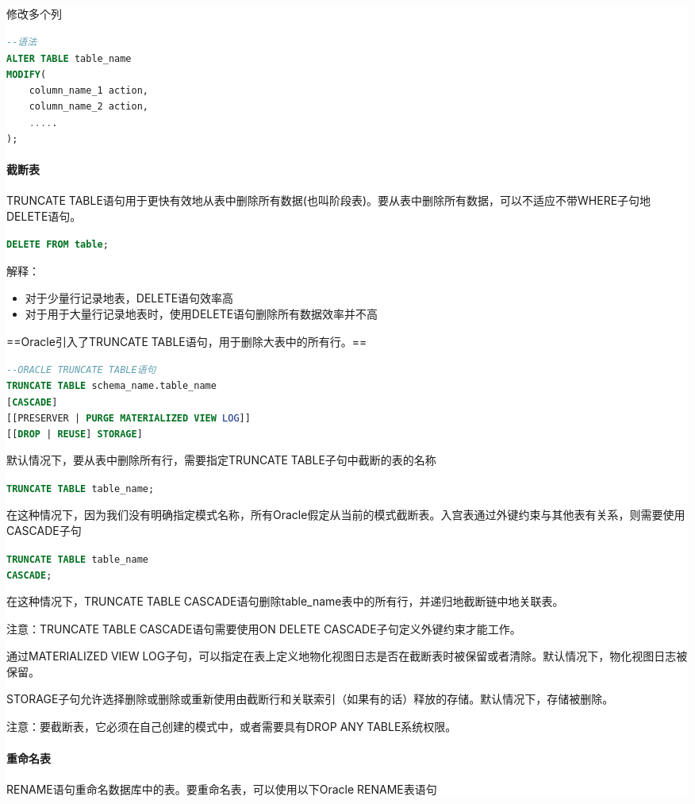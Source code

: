 修改多个列

```SQL
--语法
ALTER TABLE table_name
MODIFY(
	column_name_1 action,
    column_name_2 action,
    .....
);
```

#### 截断表

TRUNCATE TABLE语句用于更快有效地从表中删除所有数据(也叫阶段表)。要从表中删除所有数据，可以不适应不带WHERE子句地DELETE语句。

```SQL
DELETE FROM table;
```

解释：

- 对于少量行记录地表，DELETE语句效率高
- 对于用于大量行记录地表时，使用DELETE语句删除所有数据效率并不高

==Oracle引入了TRUNCATE TABLE语句，用于删除大表中的所有行。==

```SQL
--ORACLE TRUNCATE TABLE语句
TRUNCATE TABLE schema_name.table_name
[CASCADE]
[[PRESERVER | PURGE MATERIALIZED VIEW LOG]]
[[DROP | REUSE] STORAGE]
```

默认情况下，要从表中删除所有行，需要指定TRUNCATE TABLE子句中截断的表的名称

```SQL
TRUNCATE TABLE table_name;
```

在这种情况下，因为我们没有明确指定模式名称，所有Oracle假定从当前的模式截断表。入宫表通过外键约束与其他表有关系，则需要使用CASCADE子句

```SQL
TRUNCATE TABLE table_name
CASCADE;
```

在这种情况下，TRUNCATE TABLE CASCADE语句删除table_name表中的所有行，并递归地截断链中地关联表。

注意：TRUNCATE TABLE CASCADE语句需要使用ON DELETE CASCADE子句定义外键约束才能工作。

通过MATERIALIZED VIEW LOG子句，可以指定在表上定义地物化视图日志是否在截断表时被保留或者清除。默认情况下，物化视图日志被保留。

STORAGE子句允许选择删除或删除或重新使用由截断行和关联索引（如果有的话）释放的存储。默认情况下，存储被删除。

注意：要截断表，它必须在自己创建的模式中，或者需要具有DROP ANY TABLE系统权限。

#### 重命名表

RENAME语句重命名数据库中的表。要重命名表，可以使用以下Oracle RENAME表语句
